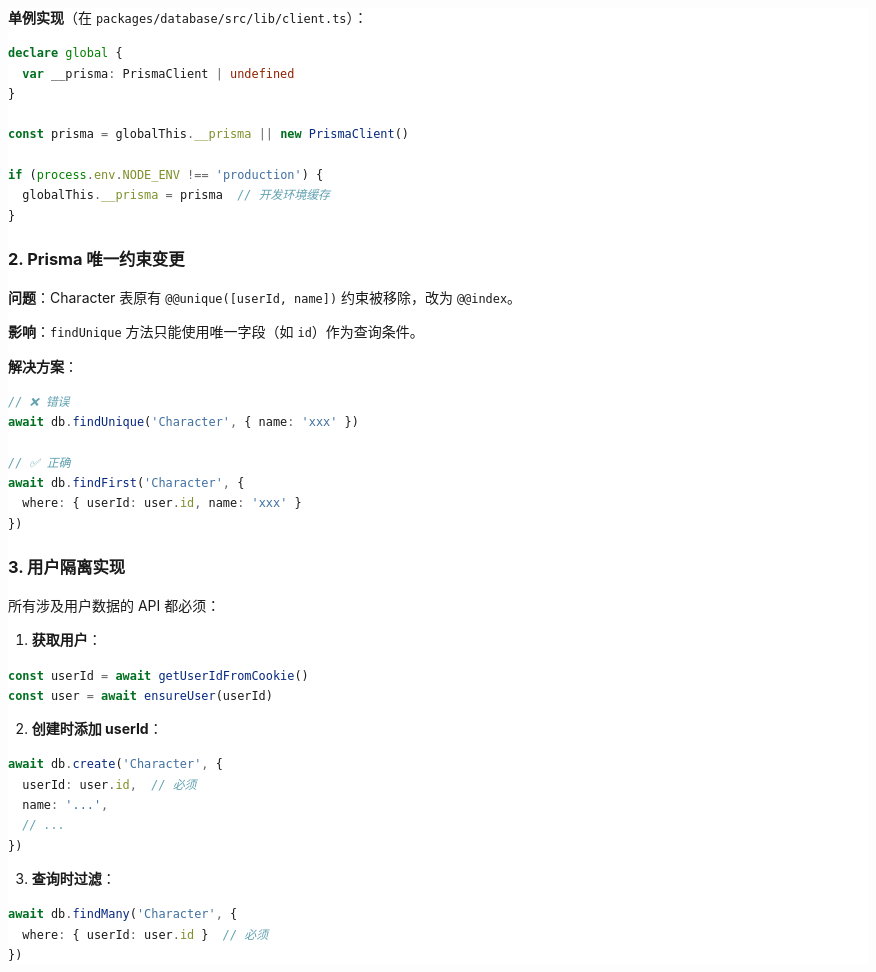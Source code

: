 **单例实现**（在 `packages/database/src/lib/client.ts`）：
```typescript
declare global {
  var __prisma: PrismaClient | undefined
}

const prisma = globalThis.__prisma || new PrismaClient()

if (process.env.NODE_ENV !== 'production') {
  globalThis.__prisma = prisma  // 开发环境缓存
}
```

### 2. Prisma 唯一约束变更

**问题**：Character 表原有 `@@unique([userId, name])` 约束被移除，改为 `@@index`。

**影响**：`findUnique` 方法只能使用唯一字段（如 `id`）作为查询条件。

**解决方案**：
```typescript
// ❌ 错误
await db.findUnique('Character', { name: 'xxx' })

// ✅ 正确
await db.findFirst('Character', { 
  where: { userId: user.id, name: 'xxx' }
})
```

### 3. 用户隔离实现

所有涉及用户数据的 API 都必须：

1. **获取用户**：
```typescript
const userId = await getUserIdFromCookie()
const user = await ensureUser(userId)
```

2. **创建时添加 userId**：
```typescript
await db.create('Character', {
  userId: user.id,  // 必须
  name: '...',
  // ...
})
```

3. **查询时过滤**：
```typescript
await db.findMany('Character', {
  where: { userId: user.id }  // 必须
})
```
